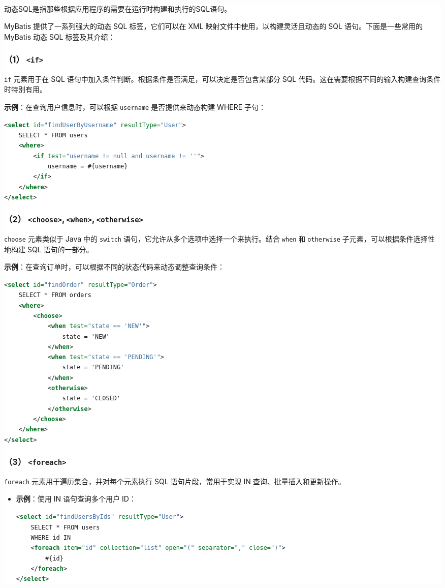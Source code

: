 动态SQL是指那些根据应用程序的需要在运行时构建和执行的SQL语句。

MyBatis 提供了一系列强大的动态 SQL 标签，它们可以在 XML 映射文件中使用，以构建灵活且动态的 SQL 语句。下面是一些常用的 MyBatis 动态 SQL 标签及其介绍：

### （1） `<if>`

`if` 元素用于在 SQL 语句中加入条件判断。根据条件是否满足，可以决定是否包含某部分 SQL 代码。这在需要根据不同的输入构建查询条件时特别有用。

**示例**：在查询用户信息时，可以根据 `username` 是否提供来动态构建 WHERE 子句：

```xml
<select id="findUserByUsername" resultType="User">
    SELECT * FROM users
    <where>
        <if test="username != null and username != ''">
            username = #{username}
        </if>
    </where>
</select>
```

### （2） `<choose>`, `<when>`, `<otherwise>`

`choose` 元素类似于 Java 中的 `switch` 语句，它允许从多个选项中选择一个来执行。结合 `when` 和 `otherwise` 子元素，可以根据条件选择性地构建 SQL 语句的一部分。

**示例**：在查询订单时，可以根据不同的状态代码来动态调整查询条件：

```xml
<select id="findOrder" resultType="Order">
    SELECT * FROM orders
    <where>
        <choose>
            <when test="state == 'NEW'">
                state = 'NEW'
            </when>
            <when test="state == 'PENDING'">
                state = 'PENDING'
            </when>
            <otherwise>
                state = 'CLOSED'
            </otherwise>
        </choose>
    </where>
</select>
```

### （3） `<foreach>`

`foreach` 元素用于遍历集合，并对每个元素执行 SQL 语句片段，常用于实现 IN 查询、批量插入和更新操作。

- **示例**：使用 IN 语句查询多个用户 ID：

  ```xml
  <select id="findUsersByIds" resultType="User">
      SELECT * FROM users
      WHERE id IN
      <foreach item="id" collection="list" open="(" separator="," close=")">
          #{id}
      </foreach>
  </select>
  ```
